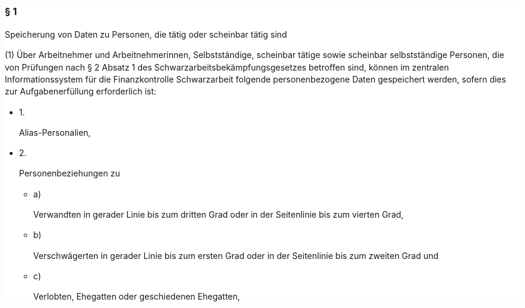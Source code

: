 </div>

</div>

</div>

<span id="BJNR177800019BJNE000200000.html"></span>

### § 1  
Speicherung von Daten zu Personen, die tätig oder scheinbar tätig sind

<div>

<div class="jnhtml">

<div>

<div class="jurAbsatz">

(1) Über Arbeitnehmer und Arbeitnehmerinnen, Selbstständige, scheinbar
tätige sowie scheinbar selbstständige Personen, die von Prüfungen nach
§ 2 Absatz 1 des Schwarzarbeitsbekämpfungsgesetzes betroffen sind,
können im zentralen Informationssystem für die Finanzkontrolle
Schwarzarbeit folgende personenbezogene Daten gespeichert werden, sofern
dies zur Aufgabenerfüllung erforderlich ist:

  - 1\.
    
    <div>
    
    Alias-Personalien,
    
    </div>

  - 2\.
    
    <div>
    
    Personenbeziehungen zu
    
      - a)
        
        <div>
        
        Verwandten in gerader Linie bis zum dritten Grad oder in der
        Seitenlinie bis zum vierten Grad,
        
        </div>
    
      - b)
        
        <div>
        
        Verschwägerten in gerader Linie bis zum ersten Grad oder in der
        Seitenlinie bis zum zweiten Grad und
        
        </div>
    
      - c)
        
        <div>
        
        Verlobten, Ehegatten oder geschiedenen Ehegatten,
        